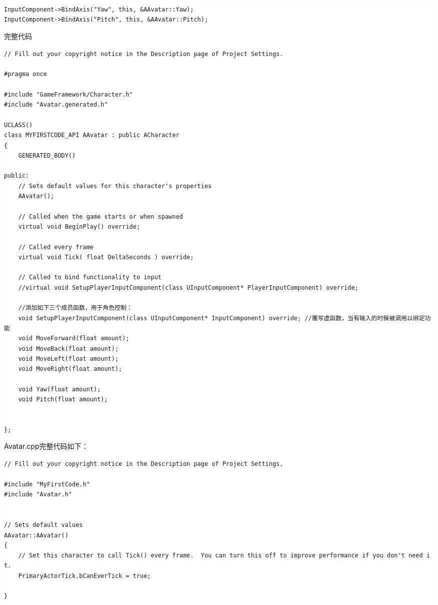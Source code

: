	InputComponent->BindAxis("Yaw", this, &AAvatar::Yaw);
	InputComponent->BindAxis("Pitch", this, &AAvatar::Pitch);
完整代码

	// Fill out your copyright notice in the Description page of Project Settings.

	#pragma once

	#include "GameFramework/Character.h"
	#include "Avatar.generated.h"
	  
	UCLASS()
	class MYFIRSTCODE_API AAvatar : public ACharacter
	{
	    GENERATED_BODY()
	  
	public:
	    // Sets default values for this character's properties
	    AAvatar();
	  
	    // Called when the game starts or when spawned
	    virtual void BeginPlay() override;
	      
	    // Called every frame
	    virtual void Tick( float DeltaSeconds ) override;
	  
	    // Called to bind functionality to input
	    //virtual void SetupPlayerInputComponent(class UInputComponent* PlayerInputComponent) override;
	  
	    //添加如下三个成员函数，用于角色控制：
	    void SetupPlayerInputComponent(class UInputComponent* InputComponent) override; //覆写虚函数，当有输入的时候被调用以绑定功能
	    void MoveForward(float amount);
	    void MoveBack(float amount);
	    void MoveLeft(float amount);
	    void MoveRight(float amount);
	  
	    void Yaw(float amount);
	    void Pitch(float amount);


	};

Avatar.cpp完整代码如下：

	// Fill out your copyright notice in the Description page of Project Settings.

	#include "MyFirstCode.h"
	#include "Avatar.h"


	// Sets default values
	AAvatar::AAvatar()
	{
	    // Set this character to call Tick() every frame.  You can turn this off to improve performance if you don't need it.
	    PrimaryActorTick.bCanEverTick = true;
	  
	}
	  